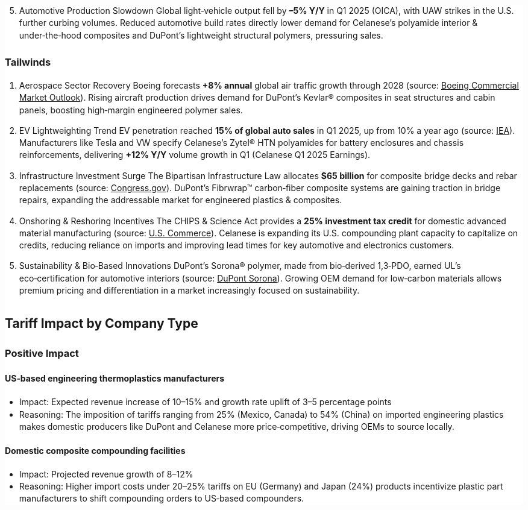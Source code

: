 5. Automotive Production Slowdown
   Global light‑vehicle output fell by **–5% Y/Y** in Q1 2025 (OICA), with UAW strikes in the U.S. further curbing volumes.
   Reduced automotive build rates directly lower demand for Celanese’s polyamide interior & under‑the‑hood composites and DuPont’s lightweight structural polymers, pressuring sales.

### Tailwinds

1. Aerospace Sector Recovery
   Boeing forecasts **+8% annual** global air traffic growth through 2028 (source: [Boeing Commercial Market Outlook](https://www.boeing.com/commercial/market)).
   Rising aircraft production drives demand for DuPont’s Kevlar® composites in seat structures and cabin panels, boosting high‑margin engineered polymer sales.

2. EV Lightweighting Trend
   EV penetration reached **15% of global auto sales** in Q1 2025, up from 10% a year ago (source: [IEA](https://www.iea.org)).
   Manufacturers like Tesla and VW specify Celanese’s Zytel® HTN polyamides for battery enclosures and chassis reinforcements, delivering **+12% Y/Y** volume growth in Q1 (Celanese Q1 2025 Earnings).

3. Infrastructure Investment Surge
   The Bipartisan Infrastructure Law allocates **$65 billion** for composite bridge decks and rebar replacements (source: [Congress.gov](https://www.congress.gov/bill/117th-congress/house-bill/3684)).
   DuPont’s Fibrwrap™ carbon‑fiber composite systems are gaining traction in bridge repairs, expanding the addressable market for engineered plastics & composites.

4. Onshoring & Reshoring Incentives
   The CHIPS & Science Act provides a **25% investment tax credit** for domestic advanced material manufacturing (source: [U.S. Commerce](https://www.commerce.gov/news)).
   Celanese is expanding its U.S. compounding plant capacity to capitalize on credits, reducing reliance on imports and improving lead times for key automotive and electronics customers.

5. Sustainability & Bio‑Based Innovations
   DuPont’s Sorona® polymer, made from bio‑derived 1,3‑PDO, earned UL’s eco‑certification for automotive interiors (source: [DuPont Sorona](https://www.dupont.com/products/sorona)).
   Growing OEM demand for low‑carbon materials allows premium pricing and differentiation in a market increasingly focused on sustainability.

## Tariff Impact by Company Type

### Positive Impact

#### US‑based engineering thermoplastics manufacturers
- Impact: Expected revenue increase of 10–15% and growth rate uplift of 3–5 percentage points
- Reasoning: The imposition of tariffs ranging from 25% (Mexico, Canada) to 54% (China) on imported engineering plastics makes domestic producers like DuPont and Celanese more price‑competitive, driving OEMs to source locally.

#### Domestic composite compounding facilities
- Impact: Projected revenue growth of 8–12%
- Reasoning: Higher import costs under 20–25% tariffs on EU (Germany) and Japan (24%) products incentivize plastic part manufacturers to shift compounding orders to US‐based compounders.
